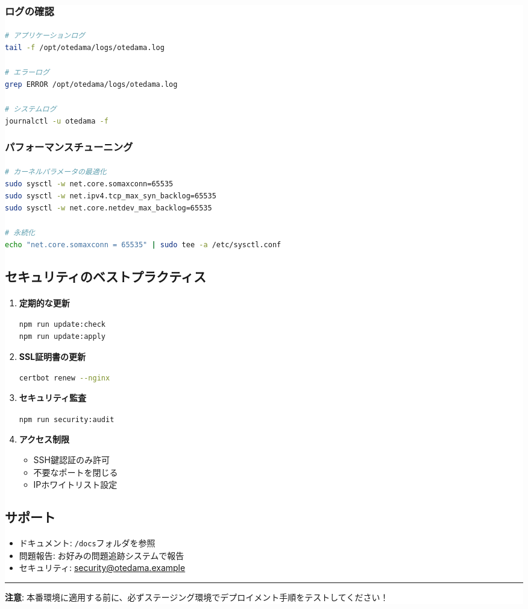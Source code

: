 ### ログの確認
```bash
# アプリケーションログ
tail -f /opt/otedama/logs/otedama.log

# エラーログ
grep ERROR /opt/otedama/logs/otedama.log

# システムログ
journalctl -u otedama -f
```

### パフォーマンスチューニング
```bash
# カーネルパラメータの最適化
sudo sysctl -w net.core.somaxconn=65535
sudo sysctl -w net.ipv4.tcp_max_syn_backlog=65535
sudo sysctl -w net.core.netdev_max_backlog=65535

# 永続化
echo "net.core.somaxconn = 65535" | sudo tee -a /etc/sysctl.conf
```

## セキュリティのベストプラクティス

1. **定期的な更新**
   ```bash
   npm run update:check
   npm run update:apply
   ```

2. **SSL証明書の更新**
   ```bash
   certbot renew --nginx
   ```

3. **セキュリティ監査**
   ```bash
   npm run security:audit
   ```

4. **アクセス制限**
   - SSH鍵認証のみ許可
   - 不要なポートを閉じる
   - IPホワイトリスト設定

## サポート

- ドキュメント: `/docs`フォルダを参照
- 問題報告: お好みの問題追跡システムで報告
- セキュリティ: security@otedama.example

---

**注意**: 本番環境に適用する前に、必ずステージング環境でデプロイメント手順をテストしてください！